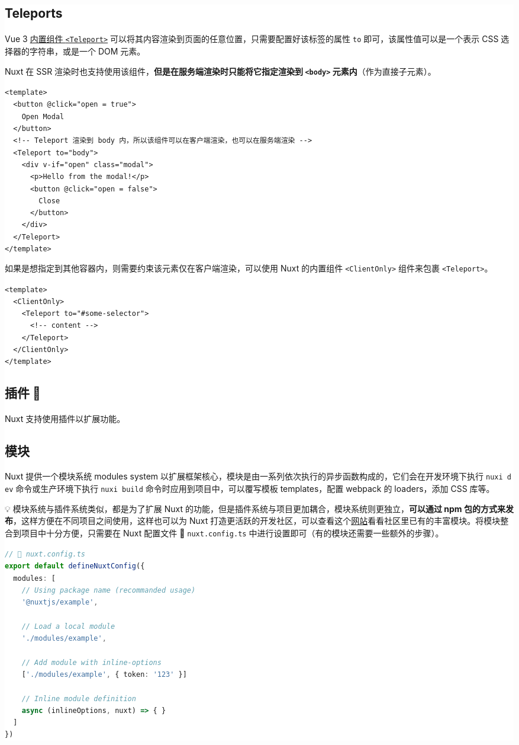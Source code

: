 ## Teleports
Vue 3 [内置组件 `<Teleport>`](https://vuejs.org/guide/built-ins/teleport.html) 可以将其内容渲染到页面的任意位置，只需要配置好该标签的属性 `to` 即可，该属性值可以是一个表示 CSS 选择器的字符串，或是一个 DOM 元素。

Nuxt 在 SSR 渲染时也支持使用该组件，**但是在服务端渲染时只能将它指定渲染到 `<body>` 元素内**（作为直接子元素）。

```vue
<template>
  <button @click="open = true">
    Open Modal
  </button>
  <!-- Teleport 渲染到 body 内，所以该组件可以在客户端渲染，也可以在服务端渲染 -->
  <Teleport to="body">
    <div v-if="open" class="modal">
      <p>Hello from the modal!</p>
      <button @click="open = false">
        Close
      </button>
    </div>
  </Teleport>
</template>
```

如果是想指定到其他容器内，则需要约束该元素仅在客户端渲染，可以使用 Nuxt 的内置组件 `<ClientOnly>` 组件来包裹 `<Teleport>`。

```vue
<template>
  <ClientOnly>
    <Teleport to="#some-selector">
      <!-- content -->
    </Teleport>
  </ClientOnly>
</template>
```

## 插件 :pencil:
Nuxt 支持使用插件以扩展功能。

## 模块
Nuxt 提供一个模块系统 modules system 以扩展框架核心，模块是由一系列依次执行的异步函数构成的，它们会在开发环境下执行 `nuxi dev` 命令或生产环境下执行 `nuxi build` 命令时应用到项目中，可以覆写模板 templates，配置 webpack 的 loaders，添加 CSS 库等。

:bulb: 模块系统与插件系统类似，都是为了扩展 Nuxt 的功能，但是插件系统与项目更加耦合，模块系统则更独立，**可以通过 npm 包的方式来发布**，这样方便在不同项目之间使用，这样也可以为 Nuxt 打造更活跃的开发社区，可以查看这个[网站](https://modules.nuxtjs.org/?version=3.x)看看社区里已有的丰富模块。将模块整合到项目中十分方便，只需要在 Nuxt 配置文件 :page_facing_up: `nuxt.config.ts` 中进行设置即可（有的模块还需要一些额外的步骤）。

```ts
// 📄 nuxt.config.ts
export default defineNuxtConfig({
  modules: [
    // Using package name (recommanded usage)
    '@nuxtjs/example',

    // Load a local module
    './modules/example',

    // Add module with inline-options
    ['./modules/example', { token: '123' }]

    // Inline module definition
    async (inlineOptions, nuxt) => { }
  ]
})
```
